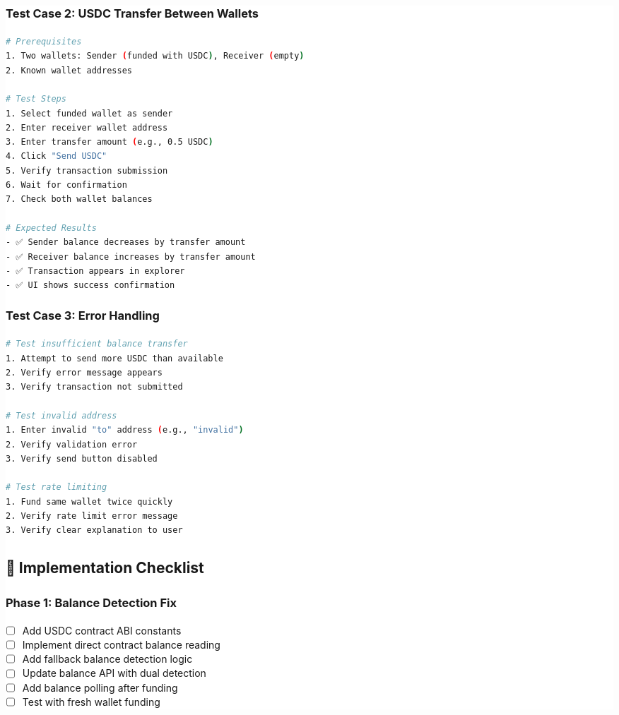 ### Test Case 2: USDC Transfer Between Wallets
```bash
# Prerequisites
1. Two wallets: Sender (funded with USDC), Receiver (empty)
2. Known wallet addresses

# Test Steps
1. Select funded wallet as sender
2. Enter receiver wallet address
3. Enter transfer amount (e.g., 0.5 USDC)
4. Click "Send USDC"
5. Verify transaction submission
6. Wait for confirmation
7. Check both wallet balances

# Expected Results
- ✅ Sender balance decreases by transfer amount
- ✅ Receiver balance increases by transfer amount
- ✅ Transaction appears in explorer
- ✅ UI shows success confirmation
```

### Test Case 3: Error Handling
```bash
# Test insufficient balance transfer
1. Attempt to send more USDC than available
2. Verify error message appears
3. Verify transaction not submitted

# Test invalid address
1. Enter invalid "to" address (e.g., "invalid")
2. Verify validation error
3. Verify send button disabled

# Test rate limiting
1. Fund same wallet twice quickly
2. Verify rate limit error message
3. Verify clear explanation to user
```

## 🚀 Implementation Checklist

### Phase 1: Balance Detection Fix
- [ ] Add USDC contract ABI constants
- [ ] Implement direct contract balance reading
- [ ] Add fallback balance detection logic
- [ ] Update balance API with dual detection
- [ ] Add balance polling after funding
- [ ] Test with fresh wallet funding
